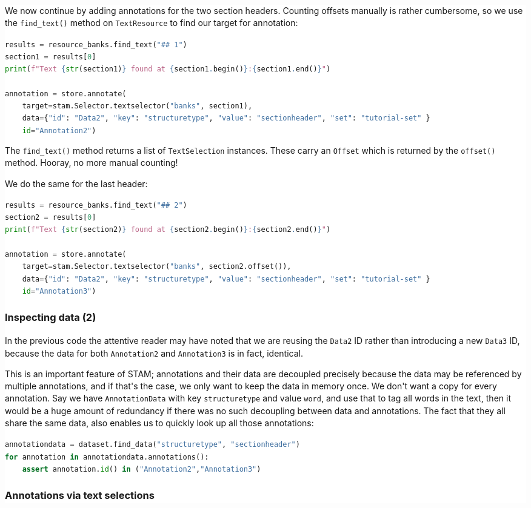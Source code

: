 We now continue by adding annotations for the two section headers. Counting offsets
manually is rather cumbersome, so we use the `find_text()` method on `TextResource` to find our target for annotation:

```python
results = resource_banks.find_text("## 1")
section1 = results[0]
print(f"Text {str(section1)} found at {section1.begin()}:{section1.end()}")

annotation = store.annotate(
    target=stam.Selector.textselector("banks", section1),
    data={"id": "Data2", "key": "structuretype", "value": "sectionheader", "set": "tutorial-set" }
    id="Annotation2")
```

The `find_text()` method returns a list of `TextSelection` instances. These
carry an `Offset` which is returned by the `offset()` method. Hooray, no more
manual counting!

We do the same for the last header:

```python
results = resource_banks.find_text("## 2")
section2 = results[0]
print(f"Text {str(section2)} found at {section2.begin()}:{section2.end()}")

annotation = store.annotate(
    target=stam.Selector.textselector("banks", section2.offset()),
    data={"id": "Data2", "key": "structuretype", "value": "sectionheader", "set": "tutorial-set" }
    id="Annotation3")
```

### Inspecting data (2)

In the previous code the attentive reader may have noted that we are reusing the `Data2` ID
rather than introducing a new `Data3` ID, because the data for both
`Annotation2` and `Annotation3` is in fact, identical.

This is an important feature of STAM; annotations and their data are
decoupled precisely because the data may be referenced by multiple annotations, and
if that's the case, we only want to keep the data in memory once. We don't want
a copy for every annotation. Say we have `AnnotationData` with key
`structuretype` and value `word`, and use that to tag all words in the
text, then it would be a huge amount of redundancy if there was no such
decoupling between data and annotations. The fact that they all share the same data, also
enables us to quickly look up all those annotations:

```python
annotationdata = dataset.find_data("structuretype", "sectionheader")
for annotation in annotationdata.annotations():
    assert annotation.id() in ("Annotation2","Annotation3")
```

### Annotations via text selections
